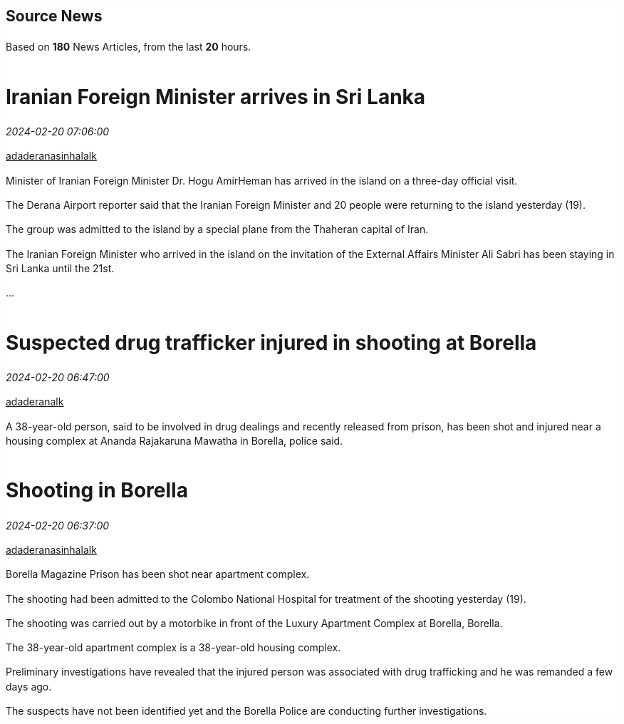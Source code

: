 ## Source News

Based on **180** News Articles, from the last **20** hours.

# Iranian Foreign Minister arrives in Sri Lanka

*2024-02-20 07:06:00*

[adaderanasinhalalk](http://sinhala.adaderana.lk/news/193597)

Minister of Iranian Foreign Minister Dr. Hogu AmirHeman has arrived in the island on a three-day official visit.

The Derana Airport reporter said that the Iranian Foreign Minister and 20 people were returning to the island yesterday (19).

The group was admitted to the island by a special plane from the Thaheran capital of Iran.

The Iranian Foreign Minister who arrived in the island on the invitation of the External Affairs Minister Ali Sabri has been staying in Sri Lanka until the 21st.

...



# Suspected drug trafficker injured in shooting at Borella

*2024-02-20 06:47:00*

[adaderanalk](https://www.adaderana.lk/news/97398/suspected-drug-trafficker-injured-in-shooting-at-borella)

A 38-year-old person, said to be involved in drug dealings and recently released from prison, has been shot and injured near a housing complex at Ananda Rajakaruna Mawatha in Borella, police said.



# Shooting in Borella

*2024-02-20 06:37:00*

[adaderanasinhalalk](http://sinhala.adaderana.lk/news/193596)

Borella Magazine Prison has been shot near apartment complex.

The shooting had been admitted to the Colombo National Hospital for treatment of the shooting yesterday (19).

The shooting was carried out by a motorbike in front of the Luxury Apartment Complex at Borella, Borella.

The 38-year-old apartment complex is a 38-year-old housing complex.

Preliminary investigations have revealed that the injured person was associated with drug trafficking and he was remanded a few days ago.

The suspects have not been identified yet and the Borella Police are conducting further investigations.
